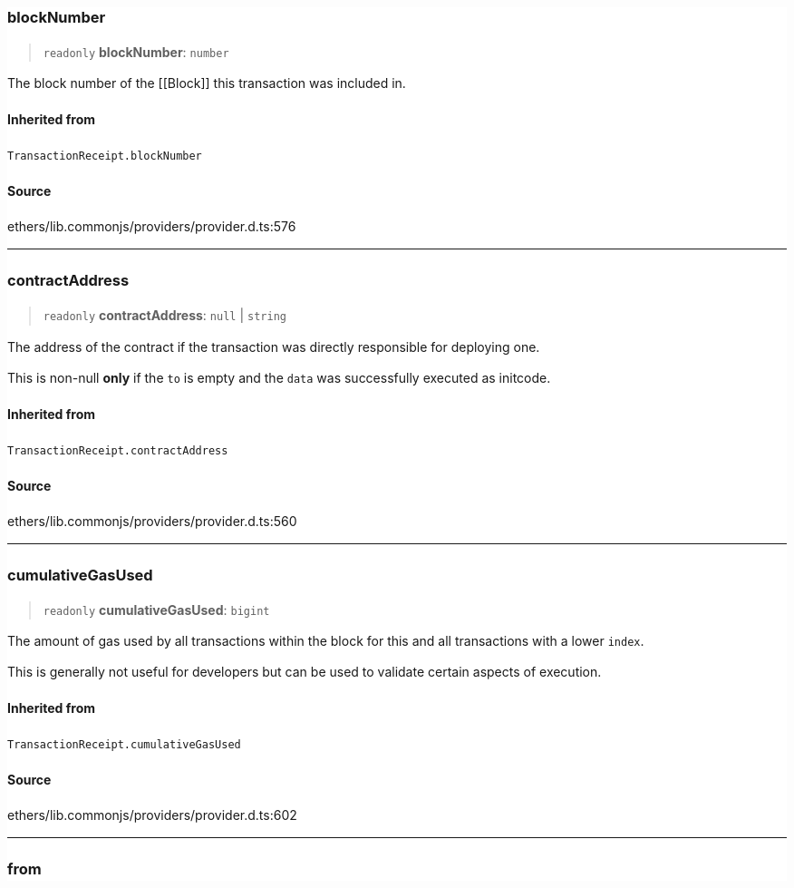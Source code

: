 ### blockNumber

> `readonly` **blockNumber**: `number`

The block number of the [[Block]] this transaction was included in.

#### Inherited from

`TransactionReceipt.blockNumber`

#### Source

ethers/lib.commonjs/providers/provider.d.ts:576

***

### contractAddress

> `readonly` **contractAddress**: `null` \| `string`

The address of the contract if the transaction was directly
 responsible for deploying one.

 This is non-null **only** if the ``to`` is empty and the ``data``
 was successfully executed as initcode.

#### Inherited from

`TransactionReceipt.contractAddress`

#### Source

ethers/lib.commonjs/providers/provider.d.ts:560

***

### cumulativeGasUsed

> `readonly` **cumulativeGasUsed**: `bigint`

The amount of gas used by all transactions within the block for this
 and all transactions with a lower ``index``.

 This is generally not useful for developers but can be used to
 validate certain aspects of execution.

#### Inherited from

`TransactionReceipt.cumulativeGasUsed`

#### Source

ethers/lib.commonjs/providers/provider.d.ts:602

***

### from
